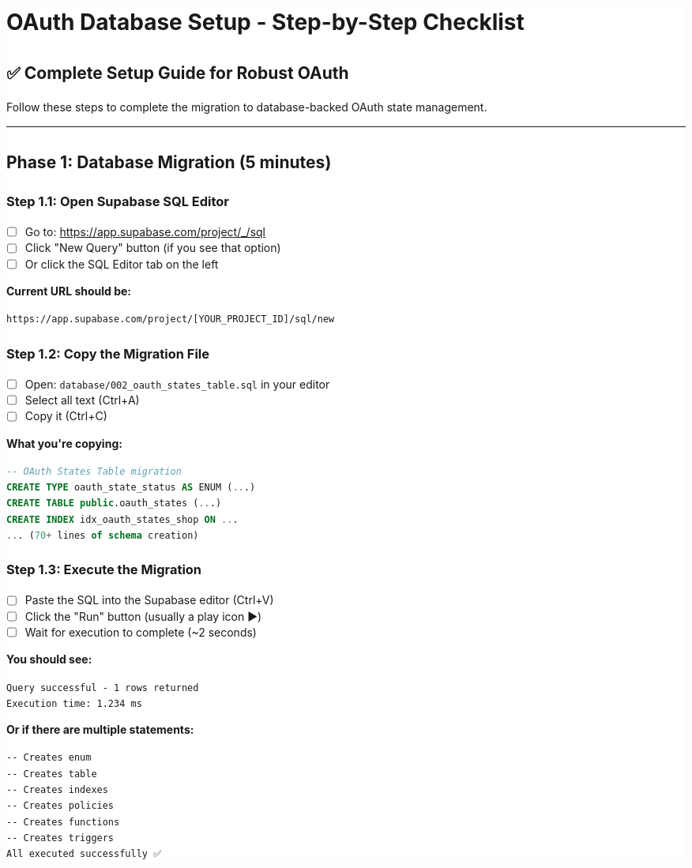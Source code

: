 # OAuth Database Setup - Step-by-Step Checklist

## ✅ Complete Setup Guide for Robust OAuth

Follow these steps to complete the migration to database-backed OAuth state management.

---

## Phase 1: Database Migration (5 minutes)

### **Step 1.1: Open Supabase SQL Editor**

- [ ] Go to: https://app.supabase.com/project/_/sql
- [ ] Click "New Query" button (if you see that option)
- [ ] Or click the SQL Editor tab on the left

**Current URL should be:**
```
https://app.supabase.com/project/[YOUR_PROJECT_ID]/sql/new
```

### **Step 1.2: Copy the Migration File**

- [ ] Open: `database/002_oauth_states_table.sql` in your editor
- [ ] Select all text (Ctrl+A)
- [ ] Copy it (Ctrl+C)

**What you're copying:**
```sql
-- OAuth States Table migration
CREATE TYPE oauth_state_status AS ENUM (...)
CREATE TABLE public.oauth_states (...)
CREATE INDEX idx_oauth_states_shop ON ...
... (70+ lines of schema creation)
```

### **Step 1.3: Execute the Migration**

- [ ] Paste the SQL into the Supabase editor (Ctrl+V)
- [ ] Click the "Run" button (usually a play icon ▶️)
- [ ] Wait for execution to complete (~2 seconds)

**You should see:**
```
Query successful - 1 rows returned
Execution time: 1.234 ms
```

**Or if there are multiple statements:**
```
-- Creates enum
-- Creates table
-- Creates indexes
-- Creates policies
-- Creates functions
-- Creates triggers
All executed successfully ✅
```
